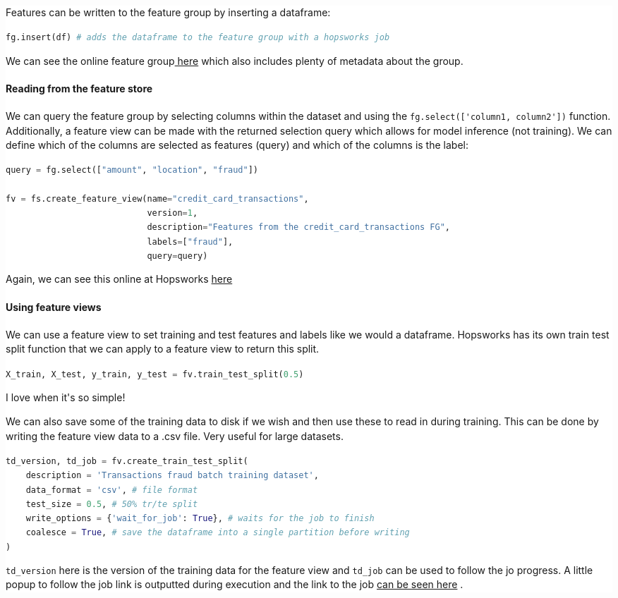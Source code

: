 Features can be written to the feature group by inserting a dataframe:
```python
fg.insert(df) # adds the dataframe to the feature group with a hopsworks job
```

We can see the online feature group[ here](https://c.app.hopsworks.ai/p/2289/fs/2234/fg/2883) which also includes plenty of metadata about the group.

#### Reading from the feature store
We can query the feature group by selecting columns within the dataset and using the `fg.select(['column1, column2'])` function.
Additionally, a feature view can be made with the returned selection query which allows for model inference (not training). We can define which of the columns are selected as features (query) and which of the columns is the label:

```python
query = fg.select(["amount", "location", "fraud"])

fv = fs.create_feature_view(name="credit_card_transactions",
                            version=1,
                            description="Features from the credit_card_transactions FG",
                            labels=["fraud"],
                            query=query)
```
Again, we can see this online at Hopsworks [here](https://c.app.hopsworks.ai:443/p/2289/fs/2234/fv/credit_card_transactions/version/1)

#### Using feature views
We can use a feature view to set training and test features and labels like we would a dataframe. Hopsworks has its own train test split function that we can apply to a feature view to return this split.

```python
X_train, X_test, y_train, y_test = fv.train_test_split(0.5)
```
I love when it's so simple!

We can also save some of the training data to disk if we wish and then use these to read in during training. This can be done by writing the feature view data to a .csv file. Very useful for large datasets.

```python
td_version, td_job = fv.create_train_test_split(
    description = 'Transactions fraud batch training dataset',
    data_format = 'csv', # file format
    test_size = 0.5, # 50% tr/te split
    write_options = {'wait_for_job': True}, # waits for the job to finish
    coalesce = True, # save the dataframe into a single partition before writing
)
```
`td_version` here is the version of the training data for the feature view and `td_job` can be used to follow the jo progress. A little popup to follow the job link is outputted during execution and the link to the job [can be seen here](https://c.app.hopsworks.ai/p/2289/jobs/named/credit_card_transactions_1_1_create_fv_td_05102022114302/executions) .
